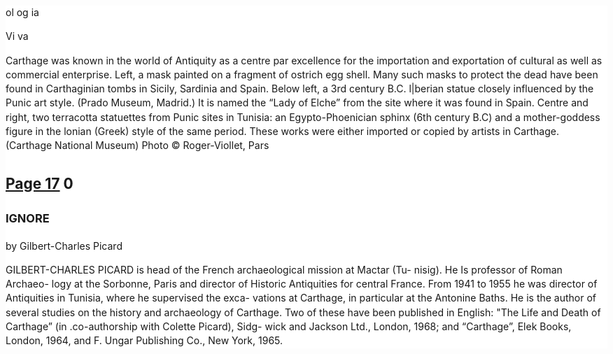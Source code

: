 ol
og
ia
 
Vi
va
 
Carthage was known 
in the world of Antiquity 
as a centre par excellence 
for the importation and 
exportation of cultural as well 
as commercial enterprise. 
Left, a mask painted on a 
fragment of ostrich egg shell. 
Many such masks to protect 
the dead have been found 
in Carthaginian tombs in Sicily, 
Sardinia and Spain. Below left, 
a 3rd century B.C. l|berian statue 
closely influenced by the Punic 
art style. (Prado Museum, Madrid.) 
It is named the “Lady of Elche” 
from the site where it was found 
in Spain. Centre and right, 
two terracotta statuettes from 
Punic sites in Tunisia: 
an Egypto-Phoenician sphinx 
(6th century B.C) and a 
mother-goddess figure 
in the lonian (Greek) 
style of the same period. 
These works were either imported 
or copied by artists in Carthage. 
(Carthage National Museum) 
Photo © Roger-Viollet, Pars 

## [Page 17](056988engo.pdf#page=17) 0

### IGNORE

by 
Gilbert-Charles Picard 
  
GILBERT-CHARLES PICARD is head of the 
French archaeological mission at Mactar (Tu- 
nisig). He Is professor of Roman Archaeo- 
logy at the Sorbonne, Paris and director of 
Historic Antiquities for central France. From 
1941 to 1955 he was director of Antiquities 
in Tunisia, where he supervised the exca- 
vations at Carthage, in particular at the 
Antonine Baths. He is the author of several 
studies on the history and archaeology of 
Carthage. Two of these have been published 
in English: "The Life and Death of Carthage” 
(in .co-authorship with Colette Picard), Sidg- 
wick and Jackson Ltd., London, 1968; and 
“Carthage”, Elek Books, London, 1964, and 
F. Ungar Publishing Co., New York, 1965. 
